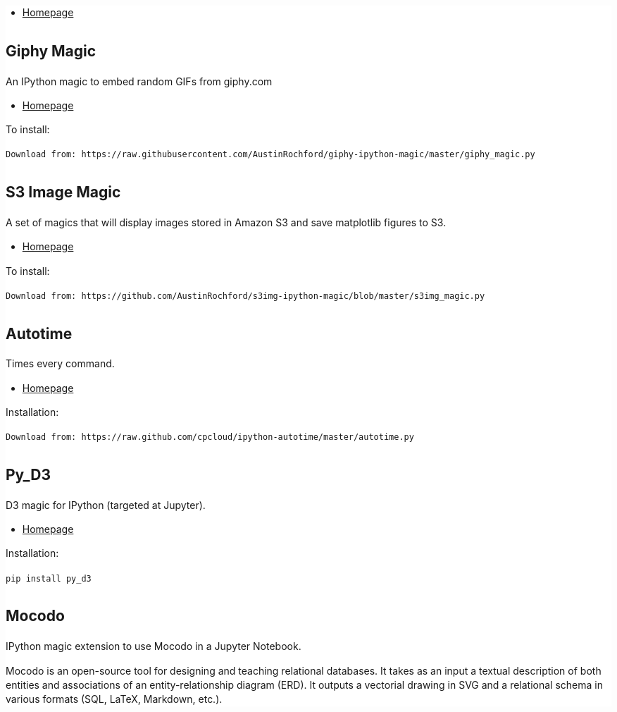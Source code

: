 * [Homepage](https://github.com/brazilbean/modulemagic)

## Giphy Magic

An IPython magic to embed random GIFs from giphy.com

* [Homepage](https://github.com/AustinRochford/giphy-ipython-magic)

To install:

```text
Download from: https://raw.githubusercontent.com/AustinRochford/giphy-ipython-magic/master/giphy_magic.py
```

## S3 Image Magic

A set of magics that will display images stored in Amazon S3 and save matplotlib figures to S3.

* [Homepage](https://github.com/AustinRochford/s3img-ipython-magic)

To install:

```text
Download from: https://github.com/AustinRochford/s3img-ipython-magic/blob/master/s3img_magic.py
```

## Autotime

Times every command.

* [Homepage](https://github.com/cpcloud/ipython-autotime)

Installation:

```
Download from: https://raw.github.com/cpcloud/ipython-autotime/master/autotime.py
```

## Py_D3

D3 magic for IPython (targeted at Jupyter).

* [Homepage](https://github.com/ResidentMario/py_d3)

Installation:

```
pip install py_d3
```

## Mocodo

IPython magic extension to use Mocodo in a Jupyter Notebook.

Mocodo is an open-source tool for designing and teaching relational databases. It takes as an input a textual description of both entities and associations of an entity-relationship diagram (ERD). It outputs a vectorial drawing in SVG and a relational schema in various formats (SQL, LaTeX, Markdown, etc.).
